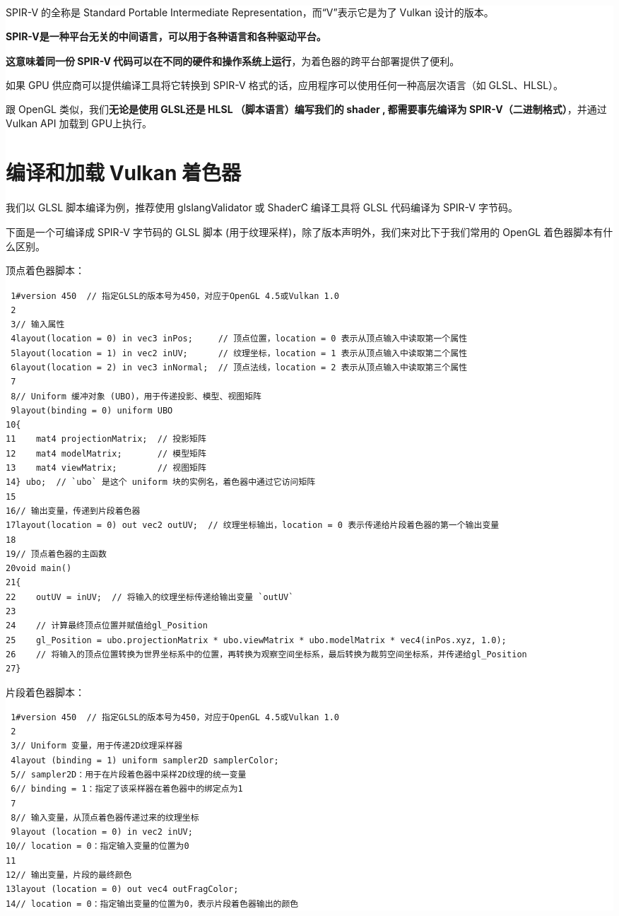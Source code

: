 SPIR-V 的全称是 Standard Portable Intermediate Representation，而“V”表示它是为了 Vulkan 设计的版本。

**SPIR-V是一种平台无关的中间语言，可以用于各种语言和各种驱动平台。**

**这意味着同一份 SPIR-V 代码可以在不同的硬件和操作系统上运行**，为着色器的跨平台部署提供了便利。

如果 GPU 供应商可以提供编译工具将它转换到 SPIR-V 格式的话，应用程序可以使用任何一种高层次语言（如 GLSL、HLSL）。

跟 OpenGL 类似，我们**无论是使用 GLSL还是 HLSL （脚本语言）编写我们的 shader , 都需要事先编译为 SPIR-V（二进制格式）**，并通过 Vulkan API 加载到 GPU上执行。

# 编译和加载 Vulkan 着色器

我们以 GLSL 脚本编译为例，推荐使用 glslangValidator 或 ShaderC 编译工具将 GLSL 代码编译为 SPIR-V 字节码。

下面是一个可编译成 SPIR-V 字节码的 GLSL 脚本 (用于纹理采样)，除了版本声明外，我们来对比下于我们常用的 OpenGL 着色器脚本有什么区别。

顶点着色器脚本：

```
 1#version 450  // 指定GLSL的版本号为450，对应于OpenGL 4.5或Vulkan 1.0
 2
 3// 输入属性
 4layout(location = 0) in vec3 inPos;     // 顶点位置，location = 0 表示从顶点输入中读取第一个属性
 5layout(location = 1) in vec2 inUV;      // 纹理坐标，location = 1 表示从顶点输入中读取第二个属性
 6layout(location = 2) in vec3 inNormal;  // 顶点法线，location = 2 表示从顶点输入中读取第三个属性
 7
 8// Uniform 缓冲对象 (UBO)，用于传递投影、模型、视图矩阵
 9layout(binding = 0) uniform UBO 
10{
11    mat4 projectionMatrix;  // 投影矩阵
12    mat4 modelMatrix;       // 模型矩阵
13    mat4 viewMatrix;        // 视图矩阵
14} ubo;  // `ubo` 是这个 uniform 块的实例名，着色器中通过它访问矩阵
15
16// 输出变量，传递到片段着色器
17layout(location = 0) out vec2 outUV;  // 纹理坐标输出，location = 0 表示传递给片段着色器的第一个输出变量
18
19// 顶点着色器的主函数
20void main() 
21{
22    outUV = inUV;  // 将输入的纹理坐标传递给输出变量 `outUV`
23
24    // 计算最终顶点位置并赋值给gl_Position
25    gl_Position = ubo.projectionMatrix * ubo.viewMatrix * ubo.modelMatrix * vec4(inPos.xyz, 1.0);  
26    // 将输入的顶点位置转换为世界坐标系中的位置，再转换为观察空间坐标系，最后转换为裁剪空间坐标系，并传递给gl_Position
27}
```

片段着色器脚本：

```
 1#version 450  // 指定GLSL的版本号为450，对应于OpenGL 4.5或Vulkan 1.0
 2
 3// Uniform 变量，用于传递2D纹理采样器
 4layout (binding = 1) uniform sampler2D samplerColor;
 5// sampler2D：用于在片段着色器中采样2D纹理的统一变量
 6// binding = 1：指定了该采样器在着色器中的绑定点为1
 7
 8// 输入变量，从顶点着色器传递过来的纹理坐标
 9layout (location = 0) in vec2 inUV;  
10// location = 0：指定输入变量的位置为0
11
12// 输出变量，片段的最终颜色
13layout (location = 0) out vec4 outFragColor;  
14// location = 0：指定输出变量的位置为0，表示片段着色器输出的颜色
```